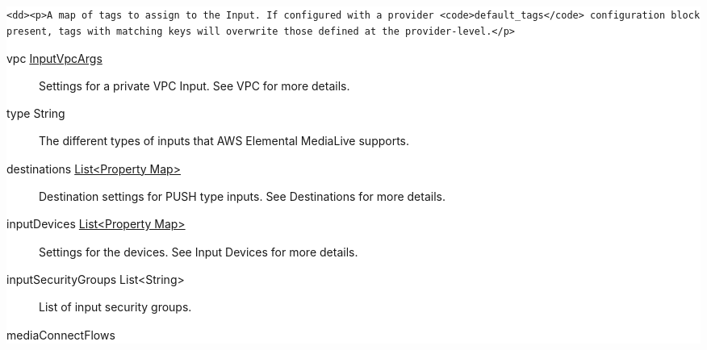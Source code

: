     <dd><p>A map of tags to assign to the Input. If configured with a provider <code>default_tags</code> configuration block present, tags with matching keys will overwrite those defined at the provider-level.</p>
</dd><dt class="property-optional"
            title="Optional">
        <span id="vpc_python">
<a data-swiftype-name="resource-property" data-swiftype-type="text" href="#vpc_python" style="color: inherit; text-decoration: inherit;">vpc</a>
</span>
        <span class="property-indicator"></span>
        <span class="property-type"><a href="#inputvpc">Input<wbr>Vpc<wbr>Args</a></span>
    </dt>
    <dd><p>Settings for a private VPC Input. See VPC for more details.</p>
</dd></dl>
</pulumi-choosable>
</div>

<div>
<pulumi-choosable type="language" values="yaml">
<dl class="resources-properties"><dt class="property-required property-replacement"
            title="Required">
        <span id="type_yaml">
<a data-swiftype-name="resource-property" data-swiftype-type="text" href="#type_yaml" style="color: inherit; text-decoration: inherit;">type</a>
</span>
        <span class="property-indicator"></span>
        <span class="property-type">String</span>
    </dt>
    <dd><p>The different types of inputs that AWS Elemental MediaLive supports.</p>
</dd><dt class="property-optional"
            title="Optional">
        <span id="destinations_yaml">
<a data-swiftype-name="resource-property" data-swiftype-type="text" href="#destinations_yaml" style="color: inherit; text-decoration: inherit;">destinations</a>
</span>
        <span class="property-indicator"></span>
        <span class="property-type"><a href="#inputdestination">List&lt;Property Map&gt;</a></span>
    </dt>
    <dd><p>Destination settings for PUSH type inputs. See Destinations for more details.</p>
</dd><dt class="property-optional"
            title="Optional">
        <span id="inputdevices_yaml">
<a data-swiftype-name="resource-property" data-swiftype-type="text" href="#inputdevices_yaml" style="color: inherit; text-decoration: inherit;">input<wbr>Devices</a>
</span>
        <span class="property-indicator"></span>
        <span class="property-type"><a href="#inputinputdevice">List&lt;Property Map&gt;</a></span>
    </dt>
    <dd><p>Settings for the devices. See Input Devices for more details.</p>
</dd><dt class="property-optional"
            title="Optional">
        <span id="inputsecuritygroups_yaml">
<a data-swiftype-name="resource-property" data-swiftype-type="text" href="#inputsecuritygroups_yaml" style="color: inherit; text-decoration: inherit;">input<wbr>Security<wbr>Groups</a>
</span>
        <span class="property-indicator"></span>
        <span class="property-type">List&lt;String&gt;</span>
    </dt>
    <dd><p>List of input security groups.</p>
</dd><dt class="property-optional"
            title="Optional">
        <span id="mediaconnectflows_yaml">
<a data-swiftype-name="resource-property" data-swiftype-type="text" href="#mediaconnectflows_yaml" style="color: inherit; text-decoration: inherit;">media<wbr>Connect<wbr>Flows</a>